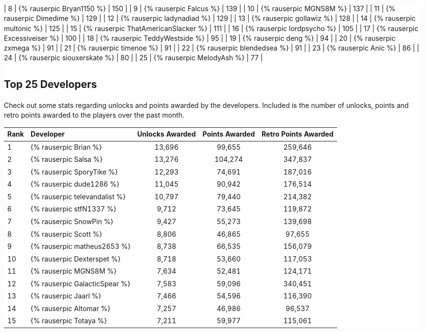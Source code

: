 | 8    | {% rauserpic Bryan1150 %}           | 150          |
| 9    | {% rauserpic Falcus %}              | 139          |
| 10   | {% rauserpic MGNS8M %}              | 137          |
| 11   | {% rauserpic Dimedime %}            | 129          |
| 12   | {% rauserpic ladynadiad %}          | 129          |
| 13   | {% rauserpic gollawiz %}            | 128          |
| 14   | {% rauserpic multonic %}            | 125          |
| 15   | {% rauserpic ThatAmericanSlacker %} | 111          |
| 16   | {% rauserpic lordpsycho %}          | 105          |
| 17   | {% rauserpic Excessiveiser %}       | 100          |
| 18   | {% rauserpic TeddyWestside %}       | 95           |
| 19   | {% rauserpic deng %}                | 94           |
| 20   | {% rauserpic zxmega %}              | 91           |
| 21   | {% rauserpic timenoe %}             | 91           |
| 22   | {% rauserpic blendedsea %}          | 91           |
| 23   | {% rauserpic Anic %}                | 86           |
| 24   | {% rauserpic siouxerskate %}        | 80           |
| 25   | {% rauserpic MelodyAsh %}           | 77           |

## Top 25 Developers 
Check out some stats regarding unlocks and points awarded by the developers. Included is the number of unlocks, points and retro points awarded to the players over the past month.

| Rank | Developer                      | Unlocks Awarded | Points Awarded | Retro Points Awarded |
| :--- | :----------------------------- | :-------------: | :------------: | :------------------: |
| 1    | {% rauserpic Brian %}          |     13,696      |     99,655     |       259,646        |
| 2    | {% rauserpic Salsa %}          |     13,276      |    104,274     |       347,837        |
| 3    | {% rauserpic SporyTike %}      |     12,293      |     74,691     |       187,016        |
| 4    | {% rauserpic dude1286 %}       |     11,045      |     90,942     |       176,514        |
| 5    | {% rauserpic televandalist %}  |     10,797      |     79,440     |       214,382        |
| 6    | {% rauserpic stfN1337 %}       |      9,712      |     73,645     |       119,872        |
| 7    | {% rauserpic SnowPin %}        |      9,427      |     55,273     |       139,698        |
| 8    | {% rauserpic Scott %}          |      8,806      |     46,865     |        97,655        |
| 9    | {% rauserpic matheus2653 %}    |      8,738      |     66,535     |       156,079        |
| 10   | {% rauserpic Dexterspet %}     |      8,718      |     53,660     |       117,053        |
| 11   | {% rauserpic MGNS8M %}         |      7,634      |     52,481     |       124,171        |
| 12   | {% rauserpic GalacticSpear %}  |      7,583      |     59,096     |       340,451        |
| 13   | {% rauserpic Jaarl %}          |      7,466      |     54,596     |       116,390        |
| 14   | {% rauserpic Altomar %}        |      7,257      |     46,986     |        96,537        |
| 15   | {% rauserpic Totaya %}         |      7,211      |     59,977     |       115,061        |